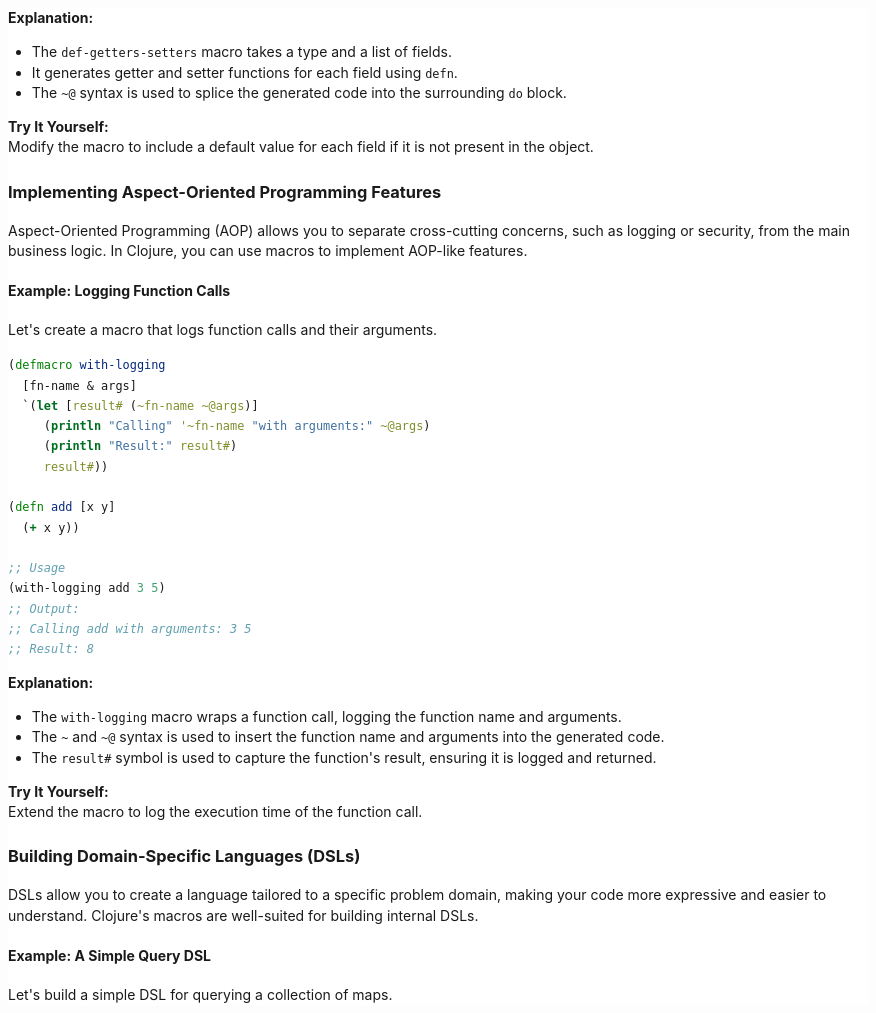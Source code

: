 **Explanation:**  
- The `def-getters-setters` macro takes a type and a list of fields.
- It generates getter and setter functions for each field using `defn`.
- The `~@` syntax is used to splice the generated code into the surrounding `do` block.

**Try It Yourself:**  
Modify the macro to include a default value for each field if it is not present in the object.

### Implementing Aspect-Oriented Programming Features

Aspect-Oriented Programming (AOP) allows you to separate cross-cutting concerns, such as logging or security, from the main business logic. In Clojure, you can use macros to implement AOP-like features.

#### Example: Logging Function Calls

Let's create a macro that logs function calls and their arguments.

```clojure
(defmacro with-logging
  [fn-name & args]
  `(let [result# (~fn-name ~@args)]
     (println "Calling" '~fn-name "with arguments:" ~@args)
     (println "Result:" result#)
     result#))

(defn add [x y]
  (+ x y))

;; Usage
(with-logging add 3 5)
;; Output:
;; Calling add with arguments: 3 5
;; Result: 8
```

**Explanation:**  
- The `with-logging` macro wraps a function call, logging the function name and arguments.
- The `~` and `~@` syntax is used to insert the function name and arguments into the generated code.
- The `result#` symbol is used to capture the function's result, ensuring it is logged and returned.

**Try It Yourself:**  
Extend the macro to log the execution time of the function call.

### Building Domain-Specific Languages (DSLs)

DSLs allow you to create a language tailored to a specific problem domain, making your code more expressive and easier to understand. Clojure's macros are well-suited for building internal DSLs.

#### Example: A Simple Query DSL

Let's build a simple DSL for querying a collection of maps.
